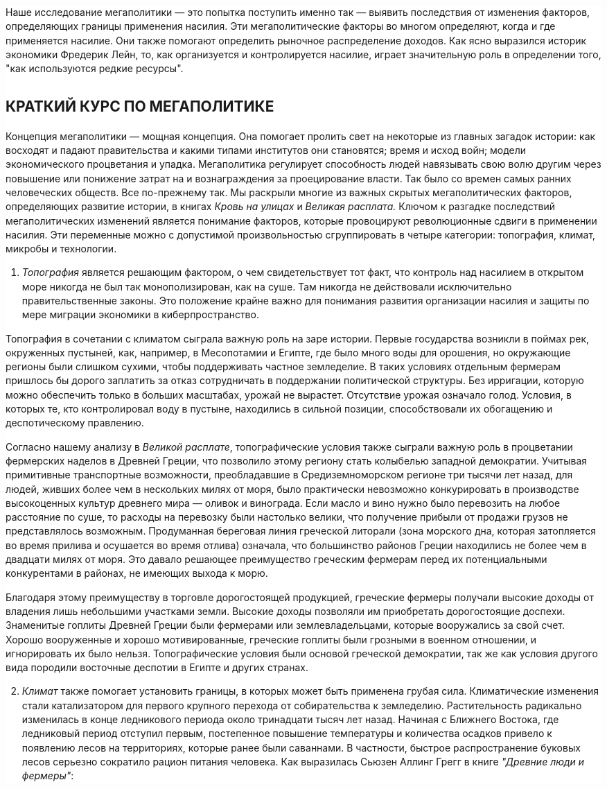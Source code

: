 Наше исследование мегаполитики — это попытка поступить именно так — выявить последствия от изменения факторов, определяющих границы применения насилия. Эти мегаполитические факторы во многом определяют, когда и где применяется насилие. Они также помогают определить рыночное распределение доходов. Как ясно выразился историк экономики Фредерик Лейн, то, как организуется и контролируется насилие, играет значительную роль в определении того, "как используются редкие ресурсы".

## **КРАТКИЙ КУРС ПО МЕГАПОЛИТИКЕ**

Концепция мегаполитики — мощная концепция. Она помогает пролить свет на некоторые из главных загадок истории: как восходят и падают правительства и какими типами институтов они становятся; время и исход войн; модели экономического процветания и упадка. Мегаполитика регулирует способность людей навязывать свою волю другим через повышение или понижение затрат на и вознаграждения за проецирование власти. Так было со времен самых ранних человеческих обществ. Все по-прежнему так. Мы раскрыли многие из важных скрытых мегаполитических факторов, определяющих развитие истории, в книгах _Кровь на улицах_ и _Великая расплата._ Ключом к разгадке последствий мегаполитических изменений является понимание факторов, которые провоцируют революционные сдвиги в применении насилия. Эти переменные можно с допустимой произвольностью сгруппировать в четыре категории: топография, климат, микробы и технологии.

1. _Топография_ является решающим фактором, о чем свидетельствует тот факт, что контроль над насилием в открытом море никогда не был так монополизирован, как на суше. Там никогда не действовали исключительно правительственные законы. Это положение крайне важно для понимания развития организации насилия и защиты по мере миграции экономики в киберпространство.

Топография в сочетании с климатом сыграла важную роль на заре истории. Первые государства возникли в поймах рек, окруженных пустыней, как, например, в Месопотамии и Египте, где было много воды для орошения, но окружающие регионы были слишком сухими, чтобы поддерживать частное земледелие. В таких условиях отдельным фермерам пришлось бы дорого заплатить за отказ сотрудничать в поддержании политической структуры. Без ирригации, которую можно обеспечить только в больших масштабах, урожай не вырастет. Отсутствие урожая означало голод. Условия, в которых те, кто контролировал воду в пустыне, находились в сильной позиции, способствовали их обогащению и деспотическому правлению.

Согласно нашему анализу в _Великой расплате_, топографические условия также сыграли важную роль в процветании фермерских наделов в Древней Греции, что позволило этому региону стать колыбелью западной демократии. Учитывая примитивные транспортные возможности, преобладавшие в Средиземноморском регионе три тысячи лет назад, для людей, живших более чем в нескольких милях от моря, было практически невозможно конкурировать в производстве высокоценных культур древнего мира — оливок и винограда. Если масло и вино нужно было перевозить на любое расстояние по суше, то расходы на перевозку были настолько велики, что получение прибыли от продажи грузов не представлялось возможным. Продуманная береговая линия греческой литорали (зона морского дна, которая затопляется во время прилива и осушается во время отлива) означала, что большинство районов Греции находились не более чем в двадцати милях от моря. Это давало решающее преимущество греческим фермерам перед их потенциальными конкурентами в районах, не имеющих выхода к морю.

Благодаря этому преимуществу в торговле дорогостоящей продукцией, греческие фермеры получали высокие доходы от владения лишь небольшими участками земли. Высокие доходы позволяли им приобретать дорогостоящие доспехи. Знаменитые гоплиты Древней Греции были фермерами или землевладельцами, которые вооружались за свой счет. Хорошо вооруженные и хорошо мотивированные, греческие гоплиты были грозными в военном отношении, и игнорировать их было нельзя. Топографические условия были основой греческой демократии, так же как условия другого вида породили восточные деспотии в Египте и других странах.

2. _Климат_ также помогает установить границы, в которых может быть применена грубая сила. Климатические изменения стали катализатором для первого крупного перехода от собирательства к земледелию. Растительность радикально изменилась в конце ледникового периода около тринадцати тысяч лет назад. Начиная с Ближнего Востока, где ледниковый период отступил первым, постепенное повышение температуры и количества осадков привело к появлению лесов на территориях, которые ранее были саваннами. В частности, быстрое распространение буковых лесов серьезно сократило рацион питания человека. Как выразилась Сьюзен Аллинг Грегг в книге _"Древние люди и фермеры"_:
